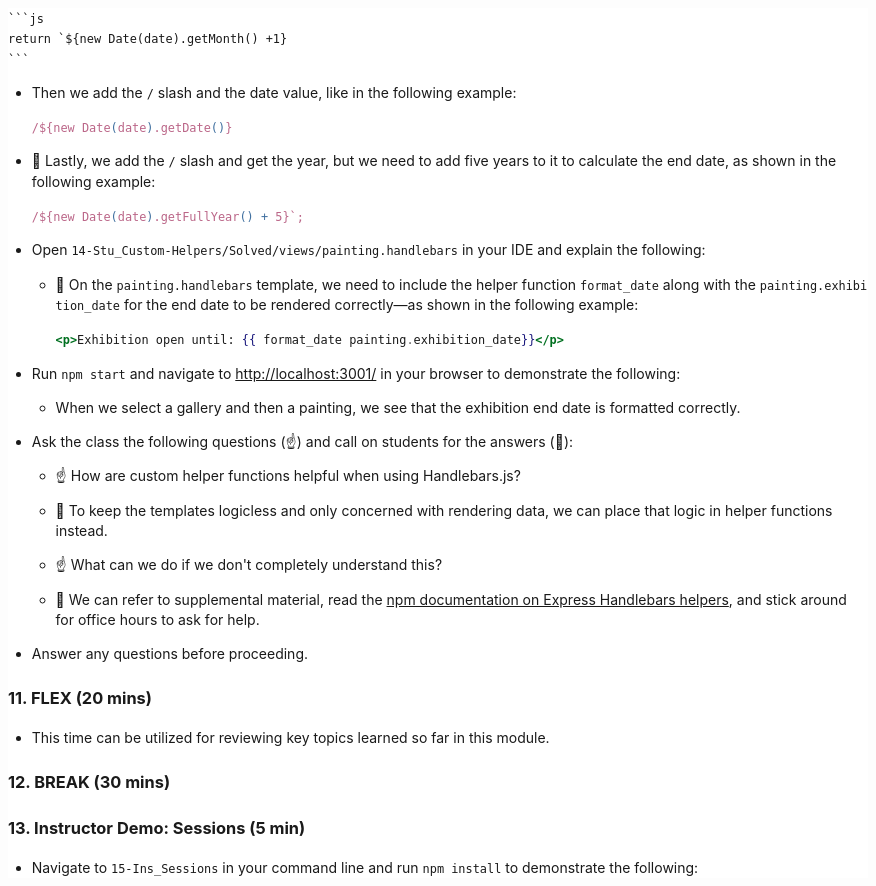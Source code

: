     ```js
    return `${new Date(date).getMonth() +1}
    ```

  * Then we add the `/` slash and the date value, like in the following example:

    ```js
    /${new Date(date).getDate()}
    ```

  * 🔑 Lastly, we add the `/` slash and get the year, but we need to add five years to it to calculate the end date, as shown in the following example:

    ```js
    /${new Date(date).getFullYear() + 5}`;
    ```

* Open `14-Stu_Custom-Helpers/Solved/views/painting.handlebars` in your IDE and explain the following:

  * 🔑 On the `painting.handlebars` template, we need to include the helper function `format_date` along with the `painting.exhibition_date` for the end date to be rendered correctly&mdash;as shown in the following example:

    ```handlebars
    <p>Exhibition open until: {{ format_date painting.exhibition_date}}</p>
    ```

* Run `npm start` and navigate to <http://localhost:3001/> in your browser to demonstrate the following:

  * When we select a gallery and then a painting, we see that the exhibition end date is formatted correctly.

* Ask the class the following questions (☝️) and call on students for the answers (🙋):

  * ☝️ How are custom helper functions helpful when using Handlebars.js?

  * 🙋 To keep the templates logicless and only concerned with rendering data, we can place that logic in helper functions instead.

  * ☝️ What can we do if we don't completely understand this?

  * 🙋 We can refer to supplemental material, read the [npm documentation on Express Handlebars helpers](https://www.npmjs.com/package/express-handlebars#helpers), and stick around for office hours to ask for help.

* Answer any questions before proceeding.

### 11. FLEX (20 mins)

* This time can be utilized for reviewing key topics learned so far in this module.

### 12. BREAK (30 mins)

### 13. Instructor Demo: Sessions (5 min)

* Navigate to `15-Ins_Sessions` in your command line and run `npm install` to demonstrate the following:
